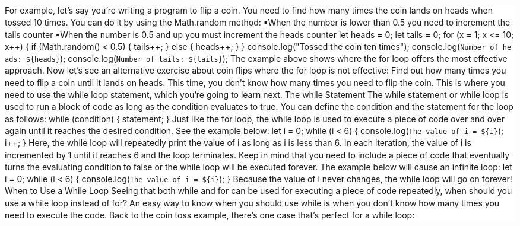For example, let’s say you’re writing a program to flip a coin. You
need to find how many times the coin lands on heads when tossed
10 times. You can do it by using the Math.random method:
​▪​When the number is lower than 0.5 you need to increment the
tails counter
​▪​When the number is 0.5 and up you must increment the heads
counter
let heads = 0;
let tails = 0;
for (x = 1; x <= 10; x++) {
if (Math.random() < 0.5) {
tails++;
} else {
heads++;
}
}
console.log("Tossed the coin ten times");
console.log(`Number of heads: ${heads}`);
console.log(`Number of tails: ${tails}`);
The example above shows where the for loop offers the most
effective approach.
Now let’s see an alternative exercise about coin flips where the for
loop is not effective:
Find out how many times you need to flip a coin until it lands
on heads.
This time, you don’t know how many times you need to flip the
coin. This is where you need to use the while loop statement, which
you’re going to learn next.
The while Statement
The while statement or while loop is used to run a block of code as
long as the condition evaluates to true.
You can define the condition and the statement for the loop as
follows:
while (condition) {
statement;
}
Just like the for loop, the while loop is used to execute a piece of
code over and over again until it reaches the desired condition.
See the example below:
let i = 0;
while (i < 6) {
console.log(`The value of i = ${i}`);
i++;
}
Here, the while loop will repeatedly print the value of i as long as i
is less than 6. In each iteration, the value of i is incremented by 1
until it reaches 6 and the loop terminates.
Keep in mind that you need to include a piece of code that
eventually turns the evaluating condition to false or the while loop
will be executed forever. The example below will cause an infinite
loop:
let i = 0;
while (i < 6) {
console.log(`The value of i = ${i}`);
}
Because the value of i never changes, the while loop will go on
forever!
When to Use a While Loop
Seeing that both while and for can be used for executing a piece of
code repeatedly, when should you use a while loop instead of for?
An easy way to know when you should use while is when you don’t
know how many times you need to execute the code.
Back to the coin toss example, there’s one case that’s perfect for a
while loop: